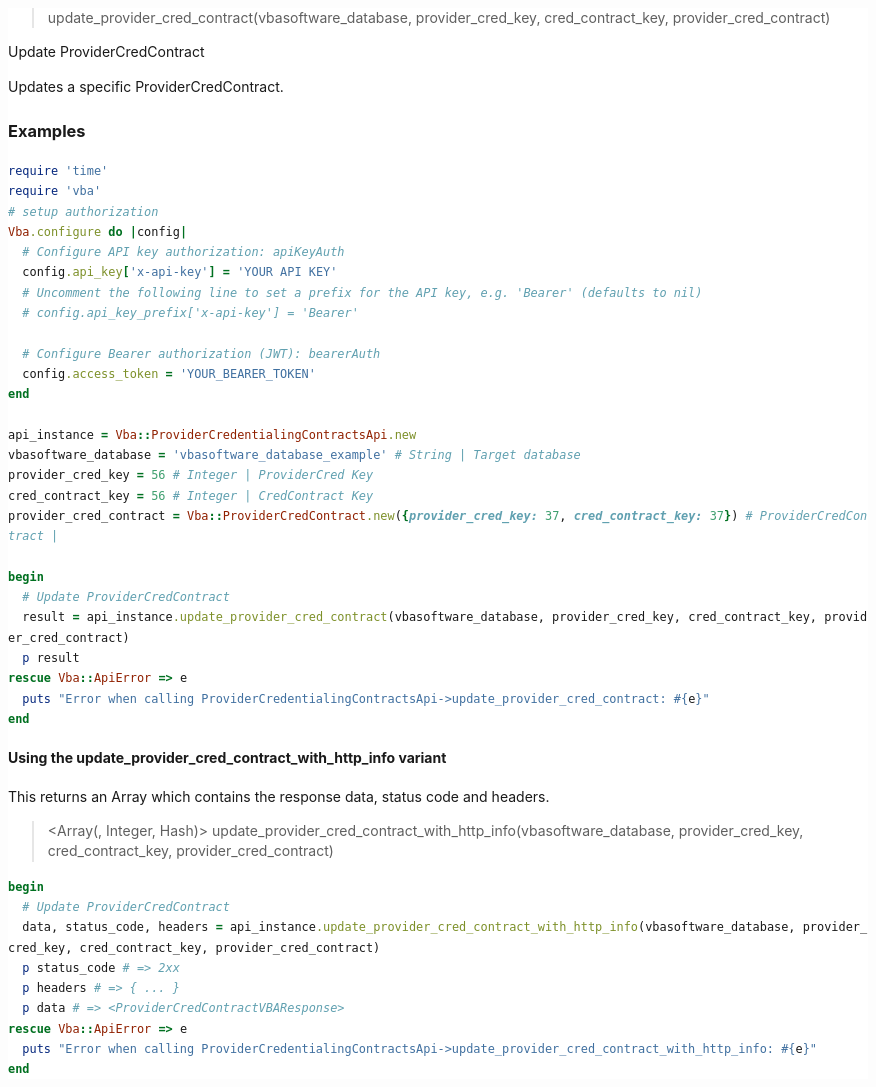 > <ProviderCredContractVBAResponse> update_provider_cred_contract(vbasoftware_database, provider_cred_key, cred_contract_key, provider_cred_contract)

Update ProviderCredContract

Updates a specific ProviderCredContract.

### Examples

```ruby
require 'time'
require 'vba'
# setup authorization
Vba.configure do |config|
  # Configure API key authorization: apiKeyAuth
  config.api_key['x-api-key'] = 'YOUR API KEY'
  # Uncomment the following line to set a prefix for the API key, e.g. 'Bearer' (defaults to nil)
  # config.api_key_prefix['x-api-key'] = 'Bearer'

  # Configure Bearer authorization (JWT): bearerAuth
  config.access_token = 'YOUR_BEARER_TOKEN'
end

api_instance = Vba::ProviderCredentialingContractsApi.new
vbasoftware_database = 'vbasoftware_database_example' # String | Target database
provider_cred_key = 56 # Integer | ProviderCred Key
cred_contract_key = 56 # Integer | CredContract Key
provider_cred_contract = Vba::ProviderCredContract.new({provider_cred_key: 37, cred_contract_key: 37}) # ProviderCredContract | 

begin
  # Update ProviderCredContract
  result = api_instance.update_provider_cred_contract(vbasoftware_database, provider_cred_key, cred_contract_key, provider_cred_contract)
  p result
rescue Vba::ApiError => e
  puts "Error when calling ProviderCredentialingContractsApi->update_provider_cred_contract: #{e}"
end
```

#### Using the update_provider_cred_contract_with_http_info variant

This returns an Array which contains the response data, status code and headers.

> <Array(<ProviderCredContractVBAResponse>, Integer, Hash)> update_provider_cred_contract_with_http_info(vbasoftware_database, provider_cred_key, cred_contract_key, provider_cred_contract)

```ruby
begin
  # Update ProviderCredContract
  data, status_code, headers = api_instance.update_provider_cred_contract_with_http_info(vbasoftware_database, provider_cred_key, cred_contract_key, provider_cred_contract)
  p status_code # => 2xx
  p headers # => { ... }
  p data # => <ProviderCredContractVBAResponse>
rescue Vba::ApiError => e
  puts "Error when calling ProviderCredentialingContractsApi->update_provider_cred_contract_with_http_info: #{e}"
end
```
